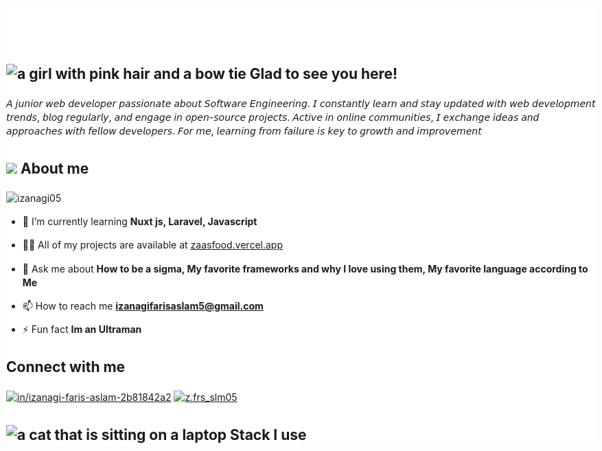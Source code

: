 <img src="/header_en.svg"></img>

## <img alt="a girl with pink hair and a bow tie" title="anime random" loading="lazy" src="https://emojis.slackmojis.com/emojis/images/1683743658/66174/anime.gif?1683743658" width="30"> Glad to see you here! 

𝘈 𝘫𝘶𝘯𝘪𝘰𝘳 𝘸𝘦𝘣 𝘥𝘦𝘷𝘦𝘭𝘰𝘱𝘦𝘳 𝘱𝘢𝘴𝘴𝘪𝘰𝘯𝘢𝘵𝘦 𝘢𝘣𝘰𝘶𝘵 𝘚𝘰𝘧𝘵𝘸𝘢𝘳𝘦 𝘌𝘯𝘨𝘪𝘯𝘦𝘦𝘳𝘪𝘯𝘨. 𝘐 𝘤𝘰𝘯𝘴𝘵𝘢𝘯𝘵𝘭𝘺 𝘭𝘦𝘢𝘳𝘯 𝘢𝘯𝘥 𝘴𝘵𝘢𝘺 𝘶𝘱𝘥𝘢𝘵𝘦𝘥 𝘸𝘪𝘵𝘩 𝘸𝘦𝘣 𝘥𝘦𝘷𝘦𝘭𝘰𝘱𝘮𝘦𝘯𝘵 𝘵𝘳𝘦𝘯𝘥𝘴, 𝘣𝘭𝘰𝘨 𝘳𝘦𝘨𝘶𝘭𝘢𝘳𝘭𝘺, 𝘢𝘯𝘥 𝘦𝘯𝘨𝘢𝘨𝘦 𝘪𝘯 𝘰𝘱𝘦𝘯-𝘴𝘰𝘶𝘳𝘤𝘦 𝘱𝘳𝘰𝘫𝘦𝘤𝘵𝘴. 𝘈𝘤𝘵𝘪𝘷𝘦 𝘪𝘯 𝘰𝘯𝘭𝘪𝘯𝘦 𝘤𝘰𝘮𝘮𝘶𝘯𝘪𝘵𝘪𝘦𝘴, 𝘐 𝘦𝘹𝘤𝘩𝘢𝘯𝘨𝘦 𝘪𝘥𝘦𝘢𝘴 𝘢𝘯𝘥 𝘢𝘱𝘱𝘳𝘰𝘢𝘤𝘩𝘦𝘴 𝘸𝘪𝘵𝘩 𝘧𝘦𝘭𝘭𝘰𝘸 𝘥𝘦𝘷𝘦𝘭𝘰𝘱𝘦𝘳𝘴. 𝘍𝘰𝘳 𝘮𝘦, 𝘭𝘦𝘢𝘳𝘯𝘪𝘯𝘨 𝘧𝘳𝘰𝘮 𝘧𝘢𝘪𝘭𝘶𝘳𝘦 𝘪𝘴 𝘬𝘦𝘺 𝘵𝘰 𝘨𝘳𝘰𝘸𝘵𝘩 𝘢𝘯𝘥 𝘪𝘮𝘱𝘳𝘰𝘷𝘦𝘮𝘦𝘯𝘵 


 ##  <img src="https://emojis.slackmojis.com/emojis/images/1588315024/8823/hyperkitty.gif?1588315024" width="30" /> About me

<p align="left"> <img src="https://komarev.com/ghpvc/?username=izanagi05&label=Profile%20views&color=0e75b6&style=flat" alt="izanagi05" /> </p>  

- 🌱 I’m currently learning **Nuxt js, Laravel, Javascript**

- 👨‍💻 All of my projects are available at [zaasfood.vercel.app](zaasfood.vercel.app)

- 💬 Ask me about **How to be a sigma, My favorite frameworks and why I love using them, My favorite language according to Me**

- 📫 How to reach me **izanagifarisaslam5@gmail.com**

- ⚡ Fun fact **Im an Ultraman**

## Connect with me
<p align="left">
<a href="https://linkedin.com/in/in/izanagi-faris-aslam-2b81842a2" target="blank"><img align="center" src="https://raw.githubusercontent.com/rahuldkjain/github-profile-readme-generator/master/src/images/icons/Social/linked-in-alt.svg" alt="in/izanagi-faris-aslam-2b81842a2" height="30" width="40" /></a>
<a href="https://instagram.com/z.frs_slm05" target="blank"><img align="center" src="https://raw.githubusercontent.com/rahuldkjain/github-profile-readme-generator/master/src/images/icons/Social/instagram.svg" alt="z.frs_slm05" height="30" width="40" /></a>
</p>

## <img alt="a cat that is sitting on a laptop" title="typingcat random" loading="lazy" src="https://emojis.slackmojis.com/emojis/images/1643514738/7421/typingcat.gif?1643514738" width="30"> Stack I use
